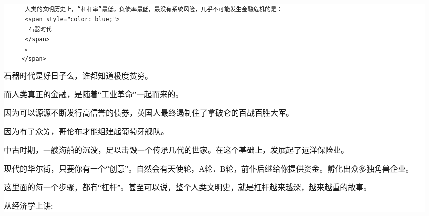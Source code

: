           人类的文明历史上，“杠杆率”最低，负债率最低，最没有系统风险，几乎不可能发生金融危机的是：
          <span style="color: blue;">
           石器时代
          </span>
          。
         </span>
</p>
<p style="line-height: 150%;">
<span style="font-size: 16px;line-height: 150%;font-family: 华文楷体;">
          石器时代是好日子么，谁都知道极度贫穷。
         </span>
</p>
<p style="line-height: 150%;">
<span style="font-size: 16px;line-height: 150%;font-family: 华文楷体;">
</span>
</p>
<p style="line-height: 150%;">
<span style="font-size: 16px;line-height: 150%;font-family: 华文楷体;">
</span>
</p>
<p style="line-height: 150%;">
<span style="font-size: 16px;line-height: 150%;font-family: 华文楷体;">
          而人类真正的金融，是随着“工业革命”一起而来的。
         </span>
</p>
<p style="line-height: 150%;">
<span style="font-size: 16px;line-height: 150%;font-family: 华文楷体;">
          因为可以源源不断发行高信誉的债券，英国人最终遏制住了拿破仑的百战百胜大军。
         </span>
</p>
<p style="line-height: 150%;">
<span style="font-size: 16px;line-height: 150%;font-family: 华文楷体;">
          因为有了众筹，哥伦布才能组建起葡萄牙舰队。
         </span>
</p>
<p style="line-height: 150%;">
<span style="font-size: 16px;line-height: 150%;font-family: 华文楷体;">
          中古时期，一艘海船的沉没，足以击毁一个传承几代的世家。在这个基础上，发展起了远洋保险业。
         </span>
</p>
<p style="line-height: 150%;">
<span style="font-size: 16px;line-height: 150%;font-family: 华文楷体;">
          现代的华尔街，只要你有一个“创意”。自然会有天使轮，A轮，B轮，前仆后继给你提供资金。孵化出众多独角兽企业。
         </span>
</p>
<p style="line-height: 150%;">
<span style="font-size: 16px;line-height: 150%;font-family: 华文楷体;">
</span>
</p>
<p style="line-height: 150%;">
<span style="font-size: 16px;line-height: 150%;font-family: 华文楷体;">
          这里面的每一个步骤，都有“杠杆”。甚至可以说，整个人类文明史，就是杠杆越来越深，越来越重的故事。
         </span>
</p>
<p style="line-height: 150%;">
<span style="font-size: 16px;line-height: 150%;font-family: 华文楷体;">
</span>
</p>
<p style="line-height: 150%;">
<span style="font-size: 16px;line-height: 150%;font-family: 华文楷体;">
          从经济学上讲:
         </span>
</p>
<ul class="list-paddingleft-2" style="list-style-type: disc;">